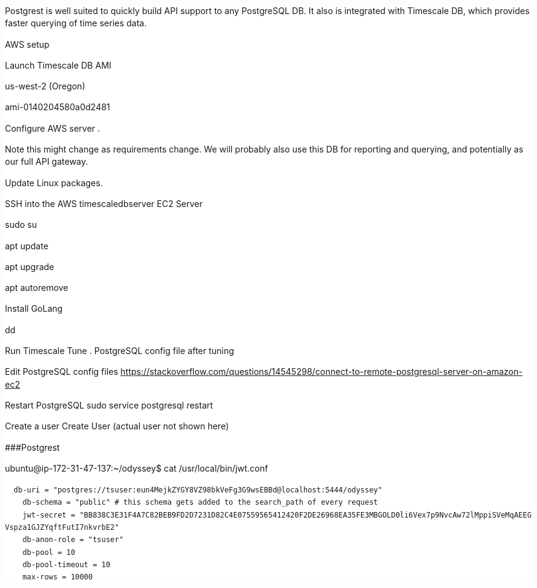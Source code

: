 Postgrest is well suited to quickly build API support to any PostgreSQL DB. It also is integrated with  Timescale DB, which provides faster querying of time series data. 

AWS setup

Launch Timescale DB AMI  

us-west-2 (Oregon)

ami-0140204580a0d2481

Configure AWS server  . 

Note this might change as requirements change. We will probably also use this DB for reporting and querying, and potentially as our full API gateway.

Update Linux packages. 

SSH into the AWS timescaledbserver EC2 Server

sudo su

apt update

apt upgrade

apt autoremove

Install GoLang

dd

Run Timescale Tune  . PostgreSQL config file after tuning    

Edit PostgreSQL config files https://stackoverflow.com/questions/14545298/connect-to-remote-postgresql-server-on-amazon-ec2

Restart PostgreSQL sudo service postgresql restart

Create a user  Create User (actual user not shown here)  
















    
    
    
    
    
    
    
    
###Postgrest    


ubuntu@ip-172-31-47-137:~/odyssey$ cat /usr/local/bin/jwt.conf

      db-uri = "postgres://tsuser:eun4MejkZYGY8VZ98bkVeFg3G9wsEBBd@localhost:5444/odyssey"
        db-schema = "public" # this schema gets added to the search_path of every request
        jwt-secret = "BB838C3E31F4A7C82BEB9FD2D7231D82C4E07559565412420F2DE26968EA35FE3MBGOLD0li6Vex7p9NvcAw72lMppiSVeMqAEEGVspza1GJZYqftFutI7nkvrbE2"
        db-anon-role = "tsuser"
        db-pool = 10
        db-pool-timeout = 10
        max-rows = 10000
      